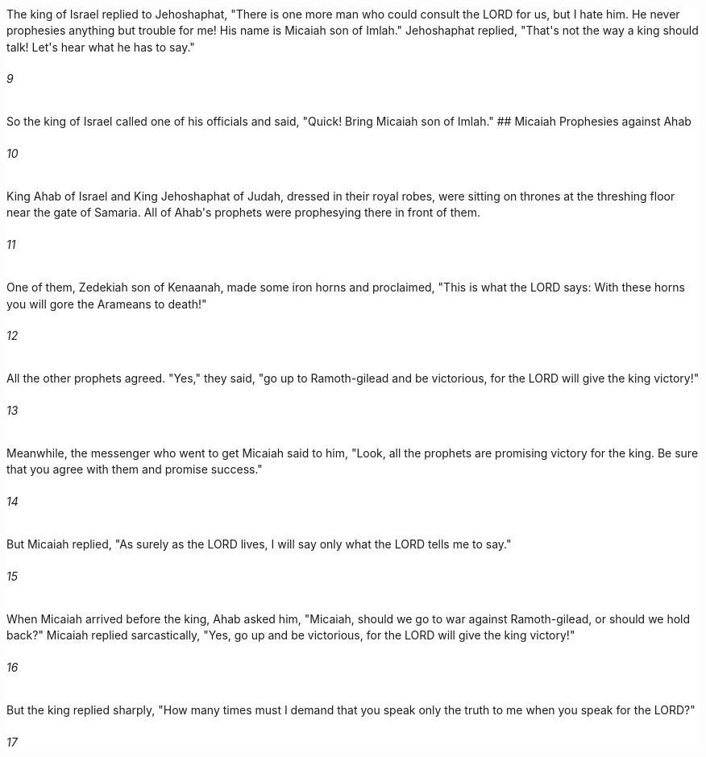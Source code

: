 The king of Israel replied to Jehoshaphat, "There is one more man who could consult the LORD for us, but I hate him. He never prophesies anything but trouble for me! His name is Micaiah son of Imlah." Jehoshaphat replied, "That's not the way a king should talk! Let's hear what he has to say." 



###### 9 

So the king of Israel called one of his officials and said, "Quick! Bring Micaiah son of Imlah." ## Micaiah Prophesies against Ahab 



###### 10 

King Ahab of Israel and King Jehoshaphat of Judah, dressed in their royal robes, were sitting on thrones at the threshing floor near the gate of Samaria. All of Ahab's prophets were prophesying there in front of them. 



###### 11 

One of them, Zedekiah son of Kenaanah, made some iron horns and proclaimed, "This is what the LORD says: With these horns you will gore the Arameans to death!" 



###### 12 

All the other prophets agreed. "Yes," they said, "go up to Ramoth-gilead and be victorious, for the LORD will give the king victory!" 



###### 13 

Meanwhile, the messenger who went to get Micaiah said to him, "Look, all the prophets are promising victory for the king. Be sure that you agree with them and promise success." 



###### 14 

But Micaiah replied, "As surely as the LORD lives, I will say only what the LORD tells me to say." 



###### 15 

When Micaiah arrived before the king, Ahab asked him, "Micaiah, should we go to war against Ramoth-gilead, or should we hold back?" Micaiah replied sarcastically, "Yes, go up and be victorious, for the LORD will give the king victory!" 



###### 16 

But the king replied sharply, "How many times must I demand that you speak only the truth to me when you speak for the LORD?" 



###### 17 
